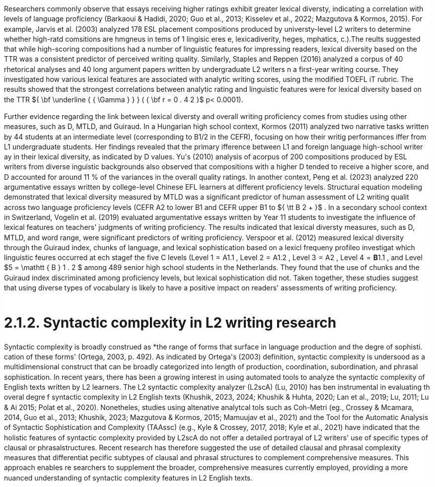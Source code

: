 Researchers commonly observe that essays receiving higher ratings exhibit greater lexical diversty, indicating a correlation with levels of language proficiency (Barkaoui & Hadidi, 2020; Guo et al., 2013; Kisselev et al., 2022; Mazgutova & Kormos, 2015). For example, Jarvis et al. (2003) analyzed 178 ESL placement compositions produced by universty-level L2 writers to determine whether high-ratd comsitions are hmgneus in tems of 1 lingisic eres e, lexicadiverity, heges, mphatics, c.).The reults suggested that while high-scoring compositions had a number of linguistic features for impressing readers, lexical diversity based on the TTR was a consistent predictor of perceived writing quality. Similarly, Staples and Reppen (2016) analyzed a corpus of 40 rhetorical analyses and 40 long argument papers written by undergraduate L2 writers n a first-year writing course. They investigated how various lexical features are associated with analytic writing scores, using the modified TOEFL iT rubric. The results showed that the strongest correlations between analytic rating and linguistic features were for lexical diversity based on the TTR ${ \bf \underline { { \Gamma } } } ( { \bf r = 0 . 4 2 }$ $\boldsymbol { \mathsf { p } } <$ 0.0001).

Further evidence regarding the link between lexical diversty and overall writing proficiency comes from studies using other measures, such as D, MTLD, and Guiraud. In a Hungarian high school context, Kormos (2011) analyzed two narrative tasks written by 44 students at an intermediate level (corresponding to B1/2 in the CEFR), focusing on how their writig performances iffer from L1 undergraduate students. Her findings revealed that the primary ifference between L1 and foreign language high-school writer ay in their lexical diversity, as indicated by D values. Yu's (2010) analysis of acorpus of 200 compositions produced by ESL writers from diverse inguistic backgrounds also observed that compositions with a higher D tended to receive a higher score, and D accounted for around $1 1 ~ \%$ of the variances in the overall quality ratings. In another context, Peng et al. (2023) analyzed 220 argumentative essays written by college-level Chinese EFL learners at different proficiency levels. Structural equation modeling demonstrated that lexical diversity measured by MTLD was a significant predictor of human assessment of L2 writing qualit across two language proficiency levels (CEFR A2 to lower B1 and CEFR upper B1 to ${ \tt B 2 + }$ . In a secondary school context in Switzerland, Vogelin et al. (2019) evaluated argumentative essays written by Year 11 students to investigate the influence of lexical features on teachers' judgments of writing proficiency. The results indicated that lexical diversty measures, such as D, MTLD, and word range, were significant predictors of writing proficiency. Verspoor et al. (2012) measured lexical diversity through the Guiraud index, chunks of language, and lexical sophistication based on a lexicl frequeny profileo investigat which linguistic feures occurred at ech stagef the five C levels (Level $1 = \mathsf { A } 1 . 1$ , Level $2 = \mathsf { A } 1 . 2$ , Level $3 = \mathsf { A } 2$ , Level $4 = \mathbf { B } 1 . 1$ , and Level $5 = \mathtt { B } 1 . 2 $ among 489 senior high school students in the Netherlands. They found that the use of chunks and the Guiraud index discriminated among proficiency levels, but lexical sophistication did not. Taken together, these studies suggest that using diverse types of vocabulary is likely to have a positive impact on readers' assessments of writing proficiency.

# 2.1.2. Syntactic complexity in L2 writing research

Syntactic complexity is broadly construed as \*the range of forms that surface in language production and the degre of sophisti. cation of these forms' (Ortega, 2003, p. 492). As indicated by Ortega's (2003) definition, syntactic complexity is undersood as a multidimensional construct that can be broadly categorized into length of production, coordination, subordination, and phrasal sophistication. In recent years, there has been a growing interest in using automated tools to analyze the syntactic complexity of English texts written by L2 learners. The L2 syntactic complexity analyzer (L2scA) (Lu, 2010) has ben instrumental in evaluating th overal degre f syntactic complexity in L2 English texts (Khushik, 2023, 2024; Khushik & Huhta, 2020; Lan et al., 2019; Lu, 2011; Lu & Ai 2015; Polat et al., 2020). Nonetheles, studies using altenative analytcal tols such as Coh-Metri (eg., Crossey & Mcamara, 2014, Guo et al., 2013; Khushik, 2023; Mazgutova & Kormos, 2015; Mamuujav et al., 2021) and the Tool for the Automatic Analysis of Syntactic Sophistication and Complexity (TAAssc) (e.g., Kyle & Crossey, 2017, 2018; Kyle et al., 2021) have indicated that the holistic features of syntactic complexity provided by L2scA do not offer a detailed portrayal of L2 writers' use of specific types of clausal or phrasalstructures. Recent research has therefore suggested the use of detailed clausal and phrasal complexity measures that differentiat pecific subtypes of clausal and phrasal structures to complement comprehensive measures. This approach enables re searchers to supplement the broader, comprehensive measures currently employed, providing a more nuanced understanding of syntactic complexity features in L2 English texts.

